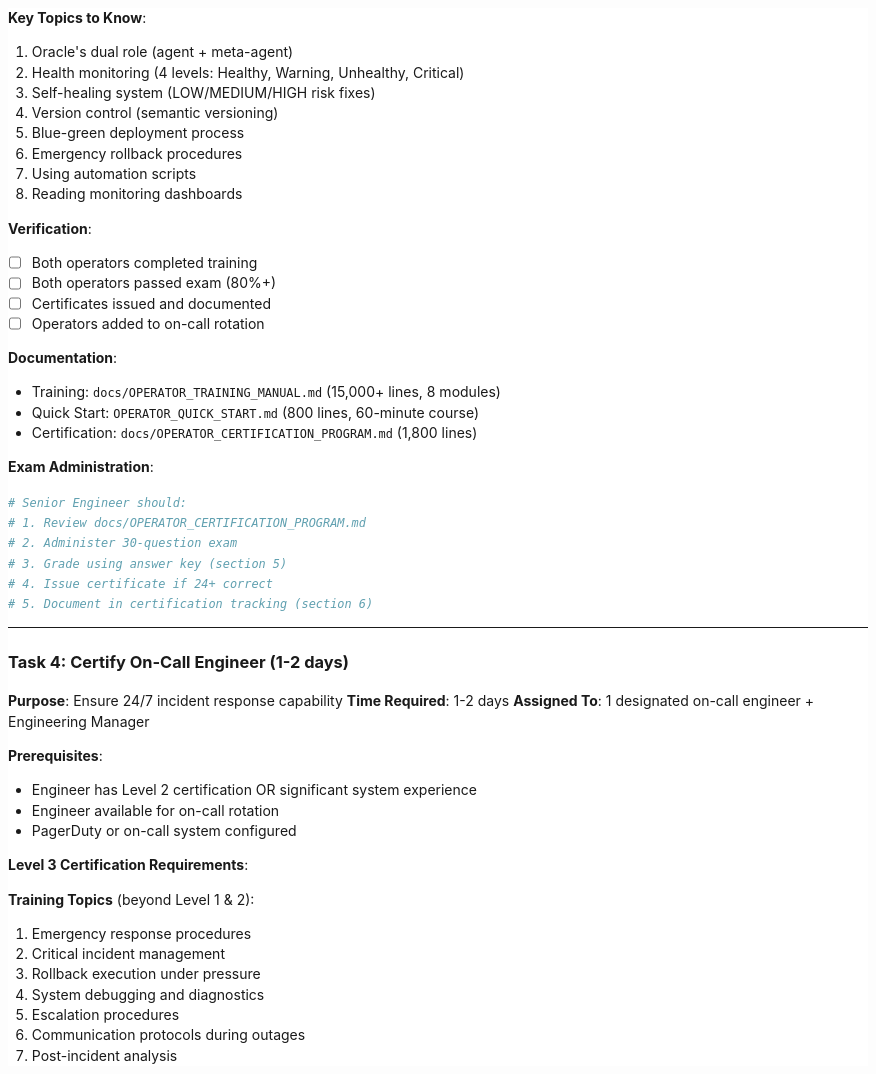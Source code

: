 **Key Topics to Know**:
1. Oracle's dual role (agent + meta-agent)
2. Health monitoring (4 levels: Healthy, Warning, Unhealthy, Critical)
3. Self-healing system (LOW/MEDIUM/HIGH risk fixes)
4. Version control (semantic versioning)
5. Blue-green deployment process
6. Emergency rollback procedures
7. Using automation scripts
8. Reading monitoring dashboards

**Verification**:
- [ ] Both operators completed training
- [ ] Both operators passed exam (80%+)
- [ ] Certificates issued and documented
- [ ] Operators added to on-call rotation

**Documentation**:
- Training: `docs/OPERATOR_TRAINING_MANUAL.md` (15,000+ lines, 8 modules)
- Quick Start: `OPERATOR_QUICK_START.md` (800 lines, 60-minute course)
- Certification: `docs/OPERATOR_CERTIFICATION_PROGRAM.md` (1,800 lines)

**Exam Administration**:
```bash
# Senior Engineer should:
# 1. Review docs/OPERATOR_CERTIFICATION_PROGRAM.md
# 2. Administer 30-question exam
# 3. Grade using answer key (section 5)
# 4. Issue certificate if 24+ correct
# 5. Document in certification tracking (section 6)
```

---

### Task 4: Certify On-Call Engineer (1-2 days)

**Purpose**: Ensure 24/7 incident response capability
**Time Required**: 1-2 days
**Assigned To**: 1 designated on-call engineer + Engineering Manager

**Prerequisites**:
- Engineer has Level 2 certification OR significant system experience
- Engineer available for on-call rotation
- PagerDuty or on-call system configured

**Level 3 Certification Requirements**:

**Training Topics** (beyond Level 1 & 2):
1. Emergency response procedures
2. Critical incident management
3. Rollback execution under pressure
4. System debugging and diagnostics
5. Escalation procedures
6. Communication protocols during outages
7. Post-incident analysis
